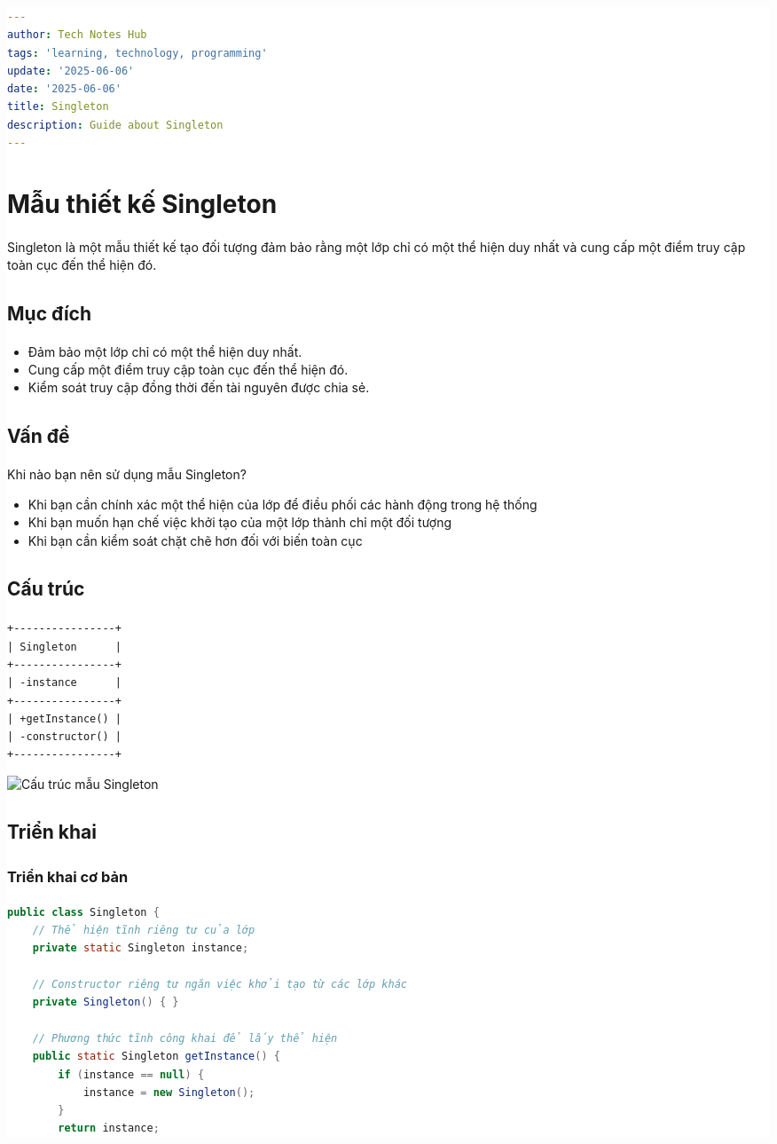 ```yaml
---
author: Tech Notes Hub
tags: 'learning, technology, programming'
update: '2025-06-06'
date: '2025-06-06'
title: Singleton
description: Guide about Singleton
---
```

# Mẫu thiết kế Singleton

Singleton là một mẫu thiết kế tạo đối tượng đảm bảo rằng một lớp chỉ có một thể hiện duy nhất và cung cấp một điểm truy cập toàn cục đến thể hiện đó.

## Mục đích

- Đảm bảo một lớp chỉ có một thể hiện duy nhất.
- Cung cấp một điểm truy cập toàn cục đến thể hiện đó.
- Kiểm soát truy cập đồng thời đến tài nguyên được chia sẻ.

## Vấn đề

Khi nào bạn nên sử dụng mẫu Singleton?

- Khi bạn cần chính xác một thể hiện của lớp để điều phối các hành động trong hệ thống
- Khi bạn muốn hạn chế việc khởi tạo của một lớp thành chỉ một đối tượng
- Khi bạn cần kiểm soát chặt chẽ hơn đối với biến toàn cục

## Cấu trúc

```
+----------------+
| Singleton      |
+----------------+
| -instance      |
+----------------+
| +getInstance() |
| -constructor() |
+----------------+
```

![Cấu trúc mẫu Singleton](https://refactoring.guru/images/patterns/diagrams/singleton/structure-en.png)

## Triển khai

### Triển khai cơ bản

```java
public class Singleton {
    // Thể hiện tĩnh riêng tư của lớp
    private static Singleton instance;

    // Constructor riêng tư ngăn việc khởi tạo từ các lớp khác
    private Singleton() { }

    // Phương thức tĩnh công khai để lấy thể hiện
    public static Singleton getInstance() {
        if (instance == null) {
            instance = new Singleton();
        }
        return instance;
```